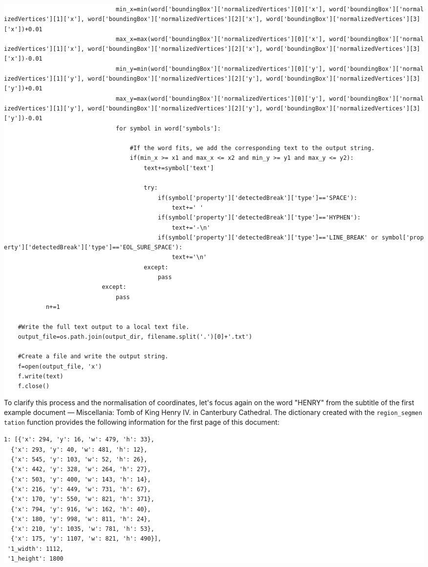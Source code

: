 ```
                                min_x=min(word['boundingBox']['normalizedVertices'][0]['x'], word['boundingBox']['normalizedVertices'][1]['x'], word['boundingBox']['normalizedVertices'][2]['x'], word['boundingBox']['normalizedVertices'][3]['x'])+0.01
                                max_x=max(word['boundingBox']['normalizedVertices'][0]['x'], word['boundingBox']['normalizedVertices'][1]['x'], word['boundingBox']['normalizedVertices'][2]['x'], word['boundingBox']['normalizedVertices'][3]['x'])-0.01
                                min_y=min(word['boundingBox']['normalizedVertices'][0]['y'], word['boundingBox']['normalizedVertices'][1]['y'], word['boundingBox']['normalizedVertices'][2]['y'], word['boundingBox']['normalizedVertices'][3]['y'])+0.01
                                max_y=max(word['boundingBox']['normalizedVertices'][0]['y'], word['boundingBox']['normalizedVertices'][1]['y'], word['boundingBox']['normalizedVertices'][2]['y'], word['boundingBox']['normalizedVertices'][3]['y'])-0.01
                                for symbol in word['symbols']:

                                    #If the word fits, we add the corresponding text to the output string.
                                    if(min_x >= x1 and max_x <= x2 and min_y >= y1 and max_y <= y2):
                                        text+=symbol['text']

                                        try:
                                            if(symbol['property']['detectedBreak']['type']=='SPACE'):
                                                text+=' '
                                            if(symbol['property']['detectedBreak']['type']=='HYPHEN'):
                                                text+='-\n'
                                            if(symbol['property']['detectedBreak']['type']=='LINE_BREAK' or symbol['property']['detectedBreak']['type']=='EOL_SURE_SPACE'):
                                                text+='\n'
                                        except:
                                            pass
                            except:
                                pass
            n+=1

    #Write the full text output to a local text file.
    output_file=os.path.join(output_dir, filename.split('.')[0]+'.txt')

    #Create a file and write the output string.
    f=open(output_file, 'x')
    f.write(text)
    f.close()
```

To clarify this process and the normalisation of coordinates, let's focus again on the word "HENRY" from the subtitle of the first example document — Miscellania: Tomb of King Henry IV. in Canterbury Cathedral. The dictionary created with the `region_segmentation` function provides the following information for the first page of this document:

```
1: [{'x': 294, 'y': 16, 'w': 479, 'h': 33},
  {'x': 293, 'y': 40, 'w': 481, 'h': 12},
  {'x': 545, 'y': 103, 'w': 52, 'h': 26},
  {'x': 442, 'y': 328, 'w': 264, 'h': 27},
  {'x': 503, 'y': 400, 'w': 143, 'h': 14},
  {'x': 216, 'y': 449, 'w': 731, 'h': 67},
  {'x': 170, 'y': 550, 'w': 821, 'h': 371},
  {'x': 794, 'y': 916, 'w': 162, 'h': 40},
  {'x': 180, 'y': 998, 'w': 811, 'h': 24},
  {'x': 210, 'y': 1035, 'w': 781, 'h': 53},
  {'x': 175, 'y': 1107, 'w': 821, 'h': 490}],
 '1_width': 1112,
 '1_height': 1800
```